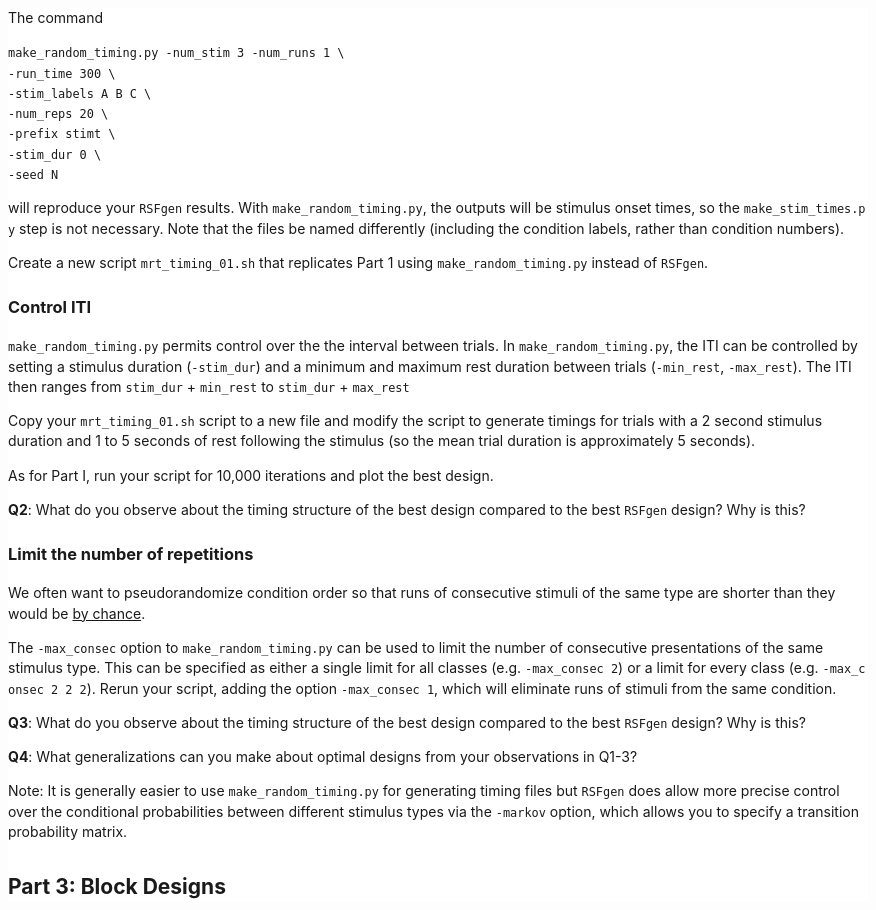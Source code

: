 The command

```
make_random_timing.py -num_stim 3 -num_runs 1 \
-run_time 300 \
-stim_labels A B C \
-num_reps 20 \
-prefix stimt \
-stim_dur 0 \
-seed N
```

will reproduce your `RSFgen` results. With `make_random_timing.py`, the outputs will be stimulus onset times, so the `make_stim_times.py` step is not necessary. Note that the files be named differently (including the condition labels, rather than condition numbers).

Create a new script `mrt_timing_01.sh` that replicates Part 1 using `make_random_timing.py` instead of `RSFgen`.

### Control ITI
`make_random_timing.py` permits control over the the interval between trials. In `make_random_timing.py`, the ITI can be controlled by setting a stimulus duration (`-stim_dur`) and a minimum and maximum rest duration between trials (`-min_rest`, `-max_rest`). The ITI then ranges from `stim_dur` + `min_rest` to `stim_dur` + `max_rest` 

Copy your `mrt_timing_01.sh` script to a new file and modify the script to generate timings for trials with a 2 second stimulus duration and 1 to 5 seconds of rest following the stimulus (so the mean trial duration is approximately 5 seconds).

As for Part I, run your script for 10,000 iterations and plot the best design.

**Q2**: What do you observe about the timing structure of the best design compared to the best `RSFgen` design? Why is this?



### Limit the number of repetitions
We often want to pseudorandomize condition order so that runs of consecutive stimuli of the same type are shorter than they would be [by chance](https://en.wikipedia.org/wiki/Gambler%27s_fallacy).

The `-max_consec` option to `make_random_timing.py` can be used to limit the number of consecutive presentations of the same stimulus type. This can be specified as either a single limit for all classes (e.g. `-max_consec 2`) or a limit for every class (e.g. `-max_consec 2 2 2`). Rerun your script, adding the option `-max_consec 1`, which will eliminate runs of stimuli from the same condition.

**Q3**: What do you observe about the timing structure of the best design compared to the best `RSFgen` design? Why is this?

**Q4**: What generalizations can you make about optimal designs from your observations in Q1-3?


Note:
It is generally easier to use `make_random_timing.py` for generating timing files but `RSFgen` does allow more precise control over the conditional probabilities between different stimulus types via the `-markov` option, which allows you to specify a transition probability matrix.


## Part 3: Block Designs
